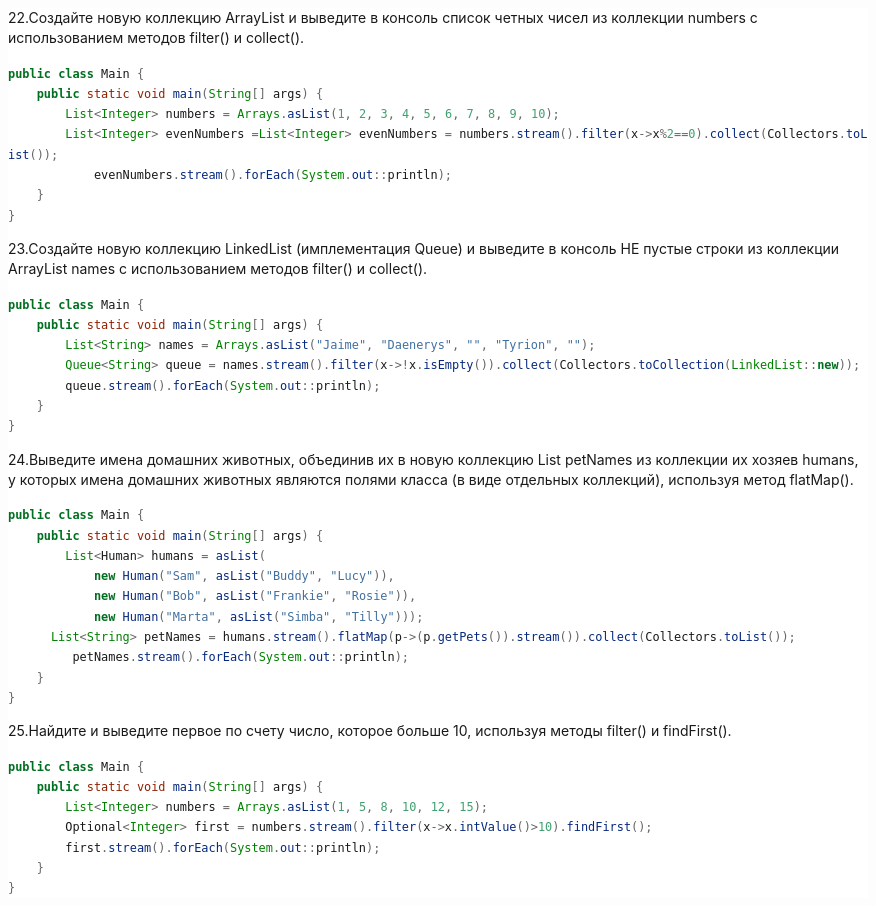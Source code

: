 22.Создайте новую коллекцию ArrayList и выведите в консоль список четных чисел из коллекции numbers с использованием методов filter() и collect().
```java
public class Main {
    public static void main(String[] args) {
        List<Integer> numbers = Arrays.asList(1, 2, 3, 4, 5, 6, 7, 8, 9, 10);
        List<Integer> evenNumbers =List<Integer> evenNumbers = numbers.stream().filter(x->x%2==0).collect(Collectors.toList());
	        evenNumbers.stream().forEach(System.out::println);
    }
}
```

23.Создайте новую коллекцию LinkedList (имплементация Queue) и выведите в консоль НЕ пустые строки из коллекции ArrayList names с использованием методов filter() и collect().
```java
public class Main {
    public static void main(String[] args) {
        List<String> names = Arrays.asList("Jaime", "Daenerys", "", "Tyrion", "");
        Queue<String> queue = names.stream().filter(x->!x.isEmpty()).collect(Collectors.toCollection(LinkedList::new));
        queue.stream().forEach(System.out::println);
    }
}
```

24.Выведите имена домашних животных, объединив их в новую коллекцию List<String> petNames из коллекции их хозяев humans, у которых имена домашних животных являются полями класса (в виде отдельных коллекций), используя метод flatMap().
```java
public class Main {
    public static void main(String[] args) {
        List<Human> humans = asList(
            new Human("Sam", asList("Buddy", "Lucy")),
            new Human("Bob", asList("Frankie", "Rosie")),
            new Human("Marta", asList("Simba", "Tilly")));
      List<String> petNames = humans.stream().flatMap(p->(p.getPets()).stream()).collect(Collectors.toList());
		 petNames.stream().forEach(System.out::println);
    }
}
```

25.Найдите и выведите первое по счету число, которое больше 10, используя методы filter() и findFirst().
```java
public class Main {
    public static void main(String[] args) {
        List<Integer> numbers = Arrays.asList(1, 5, 8, 10, 12, 15);
        Optional<Integer> first = numbers.stream().filter(x->x.intValue()>10).findFirst();
        first.stream().forEach(System.out::println);
    }
}
```
